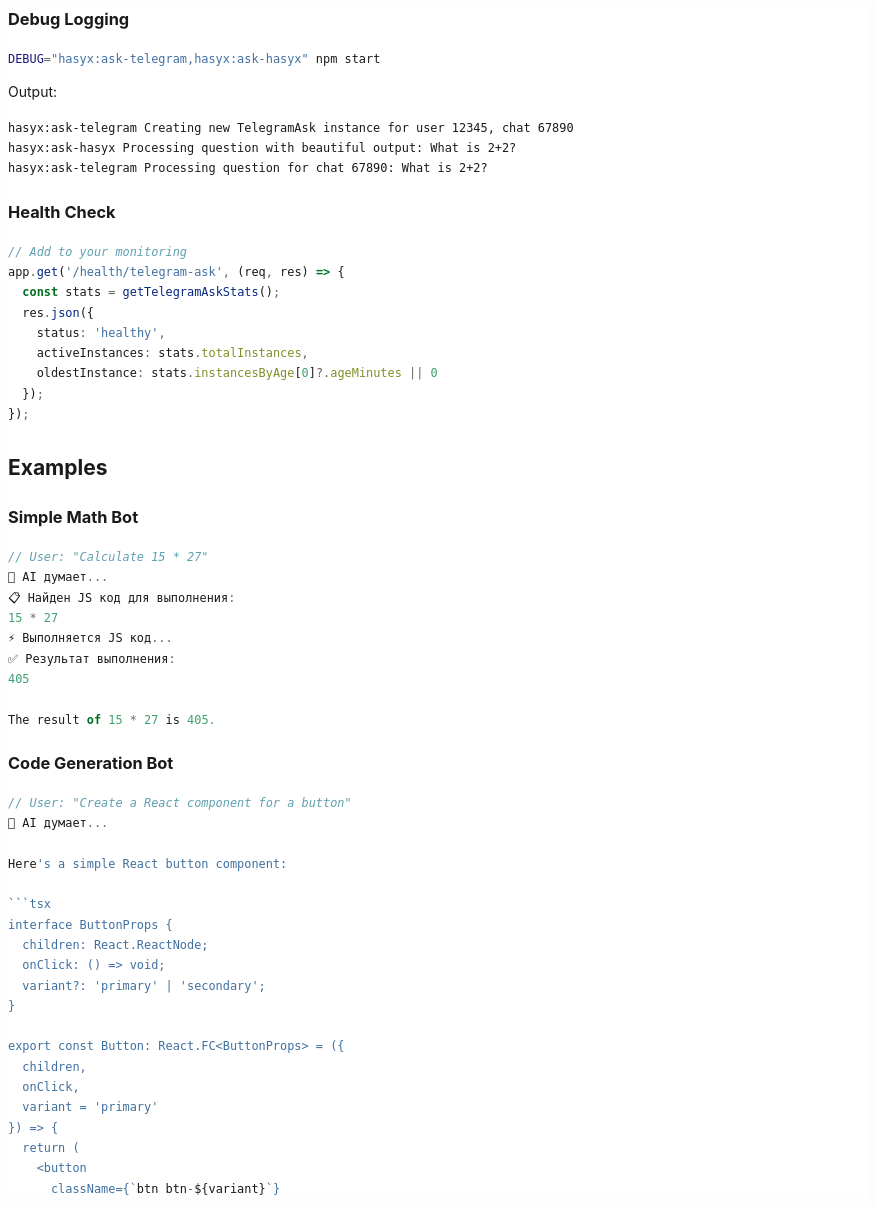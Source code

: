 ### Debug Logging

```bash
DEBUG="hasyx:ask-telegram,hasyx:ask-hasyx" npm start
```

Output:
```
hasyx:ask-telegram Creating new TelegramAsk instance for user 12345, chat 67890
hasyx:ask-hasyx Processing question with beautiful output: What is 2+2?
hasyx:ask-telegram Processing question for chat 67890: What is 2+2?
```

### Health Check

```typescript
// Add to your monitoring
app.get('/health/telegram-ask', (req, res) => {
  const stats = getTelegramAskStats();
  res.json({
    status: 'healthy',
    activeInstances: stats.totalInstances,
    oldestInstance: stats.instancesByAge[0]?.ageMinutes || 0
  });
});
```

## Examples

### Simple Math Bot

```typescript
// User: "Calculate 15 * 27"
🧠 AI думает...
📋 Найден JS код для выполнения:
15 * 27
⚡ Выполняется JS код...
✅ Результат выполнения:
405

The result of 15 * 27 is 405.
```

### Code Generation Bot

```typescript
// User: "Create a React component for a button"
🧠 AI думает...

Here's a simple React button component:

```tsx
interface ButtonProps {
  children: React.ReactNode;
  onClick: () => void;
  variant?: 'primary' | 'secondary';
}

export const Button: React.FC<ButtonProps> = ({ 
  children, 
  onClick, 
  variant = 'primary' 
}) => {
  return (
    <button 
      className={`btn btn-${variant}`}
```